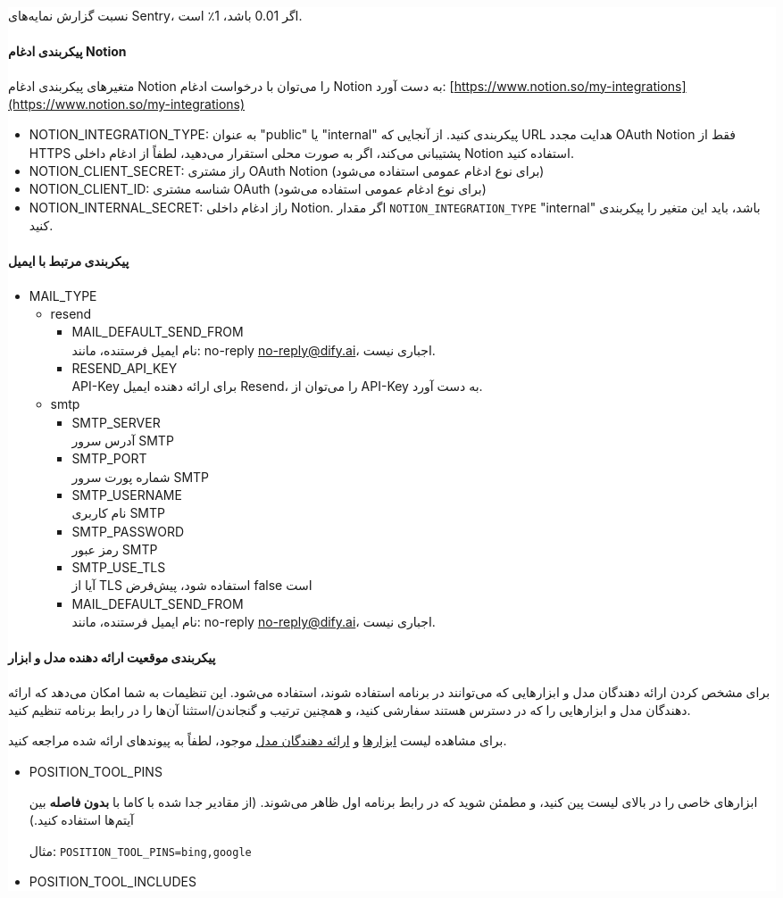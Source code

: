   نسبت گزارش نمایه‌های Sentry، اگر 0.01 باشد، 1٪ است.

#### پیکربندی ادغام Notion

متغیرهای پیکربندی ادغام Notion را می‌توان با درخواست ادغام Notion به دست آورد: [https://www.notion.so/my-integrations](https://www.notion.so/my-integrations)

- NOTION_INTEGRATION_TYPE: به عنوان "public" یا "internal" پیکربندی کنید. از آنجایی که URL هدایت مجدد OAuth Notion فقط از HTTPS پشتیبانی می‌کند، اگر به صورت محلی استقرار می‌دهید، لطفاً از ادغام داخلی Notion استفاده کنید.
- NOTION_CLIENT_SECRET: راز مشتری OAuth Notion (برای نوع ادغام عمومی استفاده می‌شود)
- NOTION_CLIENT_ID: شناسه مشتری OAuth (برای نوع ادغام عمومی استفاده می‌شود)
- NOTION_INTERNAL_SECRET: راز ادغام داخلی Notion. اگر مقدار `NOTION_INTEGRATION_TYPE` "internal" باشد، باید این متغیر را پیکربندی کنید.

#### پیکربندی مرتبط با ایمیل

- MAIL_TYPE
  - resend
    - MAIL_DEFAULT_SEND_FROM\
      نام ایمیل فرستنده، مانند: no-reply [no-reply@dify.ai](mailto:no-reply@dify.ai)، اجباری نیست.
    - RESEND_API_KEY\
      API-Key برای ارائه دهنده ایمیل Resend، را می‌توان از API-Key به دست آورد.
  - smtp
    - SMTP_SERVER\
      آدرس سرور SMTP
    - SMTP_PORT\
      شماره پورت سرور SMTP
    - SMTP_USERNAME\
      نام کاربری SMTP
    - SMTP_PASSWORD\
      رمز عبور SMTP
    - SMTP_USE_TLS\
      آیا از TLS استفاده شود، پیش‌فرض false است
    - MAIL_DEFAULT_SEND_FROM\
      نام ایمیل فرستنده، مانند: no-reply [no-reply@dify.ai](mailto:no-reply@dify.ai)، اجباری نیست.

#### پیکربندی موقعیت ارائه دهنده مدل و ابزار

برای مشخص کردن ارائه دهندگان مدل و ابزارهایی که می‌توانند در برنامه استفاده شوند، استفاده می‌شود. این تنظیمات به شما امکان می‌دهد که ارائه دهندگان مدل و ابزارهایی را که در دسترس هستند سفارشی کنید، و همچنین ترتیب و گنجاندن/استثنا آن‌ها را در رابط برنامه تنظیم کنید.

برای مشاهده لیست [ابزارها](https://github.com/langgenius/dify/blob/main/api/core/tools/provider/_position.yaml) و [ارائه دهندگان مدل](https://github.com/langgenius/dify/blob/main/api/core/model_runtime/model_providers/_position.yaml) موجود، لطفاً به پیوندهای ارائه شده مراجعه کنید.

- POSITION_TOOL_PINS

  ابزارهای خاصی را در بالای لیست پین کنید، و مطمئن شوید که در رابط برنامه اول ظاهر می‌شوند. (از مقادیر جدا شده با کاما با **بدون فاصله** بین آیتم‌ها استفاده کنید.)

  مثال: `POSITION_TOOL_PINS=bing,google`

- POSITION_TOOL_INCLUDES
